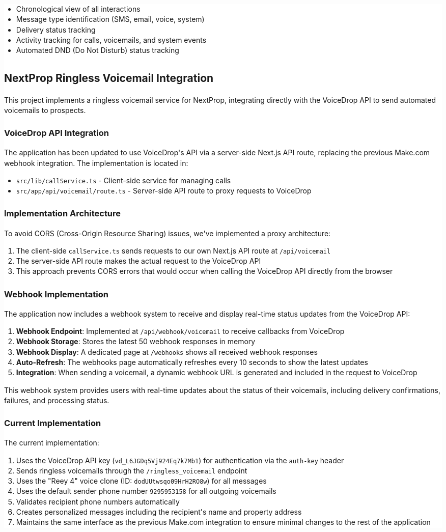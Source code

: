 - Chronological view of all interactions
- Message type identification (SMS, email, voice, system)
- Delivery status tracking
- Activity tracking for calls, voicemails, and system events
- Automated DND (Do Not Disturb) status tracking

## NextProp Ringless Voicemail Integration

This project implements a ringless voicemail service for NextProp, integrating directly with the VoiceDrop API to send automated voicemails to prospects.

### VoiceDrop API Integration

The application has been updated to use VoiceDrop's API via a server-side Next.js API route, replacing the previous Make.com webhook integration. The implementation is located in:

- `src/lib/callService.ts` - Client-side service for managing calls
- `src/app/api/voicemail/route.ts` - Server-side API route to proxy requests to VoiceDrop

### Implementation Architecture

To avoid CORS (Cross-Origin Resource Sharing) issues, we've implemented a proxy architecture:

1. The client-side `callService.ts` sends requests to our own Next.js API route at `/api/voicemail`
2. The server-side API route makes the actual request to the VoiceDrop API
3. This approach prevents CORS errors that would occur when calling the VoiceDrop API directly from the browser

### Webhook Implementation

The application now includes a webhook system to receive and display real-time status updates from the VoiceDrop API:

1. **Webhook Endpoint**: Implemented at `/api/webhook/voicemail` to receive callbacks from VoiceDrop
2. **Webhook Storage**: Stores the latest 50 webhook responses in memory
3. **Webhook Display**: A dedicated page at `/webhooks` shows all received webhook responses
4. **Auto-Refresh**: The webhooks page automatically refreshes every 10 seconds to show the latest updates
5. **Integration**: When sending a voicemail, a dynamic webhook URL is generated and included in the request to VoiceDrop

This webhook system provides users with real-time updates about the status of their voicemails, including delivery confirmations, failures, and processing status.

### Current Implementation

The current implementation:

1. Uses the VoiceDrop API key (`vd_L6JGDq5Vj924Eq7k7Mb1`) for authentication via the `auth-key` header
2. Sends ringless voicemails through the `/ringless_voicemail` endpoint
3. Uses the "Reey 4" voice clone (ID: `dodUUtwsqo09HrH2RO8w`) for all messages
4. Uses the default sender phone number `9295953158` for all outgoing voicemails
5. Validates recipient phone numbers automatically
6. Creates personalized messages including the recipient's name and property address
7. Maintains the same interface as the previous Make.com integration to ensure minimal changes to the rest of the application
